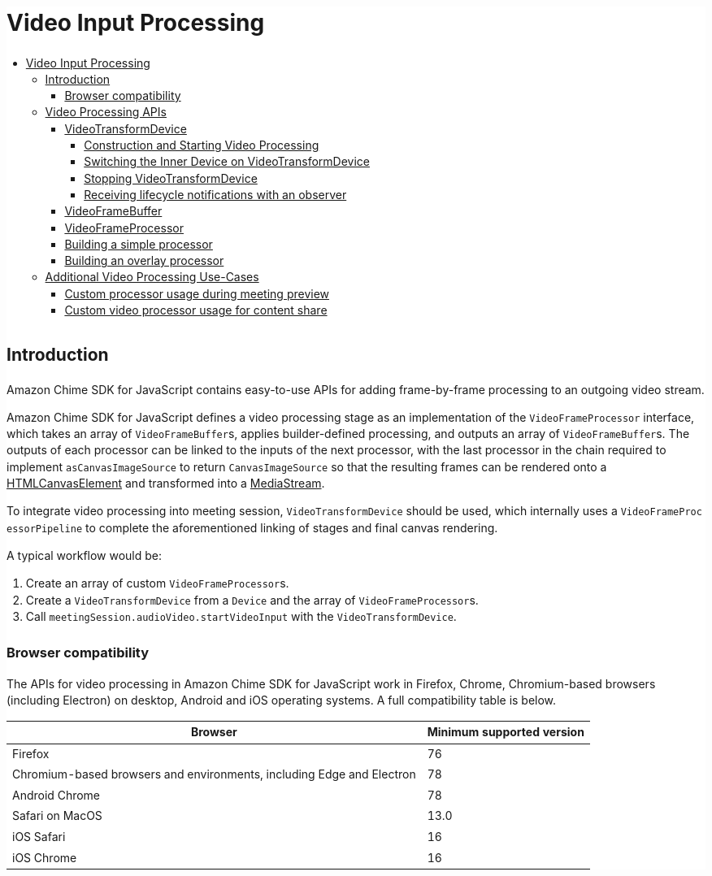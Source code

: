 # Video Input Processing

- [Video Input Processing](#video-input-processing)
  - [Introduction](#introduction)
    - [Browser compatibility](#browser-compatibility)
  - [Video Processing APIs](#video-processing-apis)
    - [VideoTransformDevice](#videotransformdevice)
      - [Construction and Starting Video Processing](#construction-and-starting-video-processing)
      - [Switching the Inner Device on VideoTransformDevice](#switching-the-inner-device-on-videotransformdevice)
      - [Stopping VideoTransformDevice](#stopping-videotransformdevice)
      - [Receiving lifecycle notifications with an observer](#receiving-lifecycle-notifications-with-an-observer)
    - [VideoFrameBuffer](#videoframebuffer)
    - [VideoFrameProcessor](#videoframeprocessor)
    - [Building a simple processor](#building-a-simple-processor)
    - [Building an overlay processor](#building-an-overlay-processor)
  - [Additional Video Processing Use-Cases](#additional-video-processing-use-cases)
    - [Custom processor usage during meeting preview](#custom-processor-usage-during-meeting-preview)
    - [Custom video processor usage for content share](#custom-video-processor-usage-for-content-share)


## Introduction

Amazon Chime SDK for JavaScript contains easy-to-use APIs for adding frame-by-frame processing to an outgoing video stream.

Amazon Chime SDK for JavaScript defines a video processing stage as an implementation of the `VideoFrameProcessor` interface, which takes an array of `VideoFrameBuffer`s, applies builder-defined processing, and outputs an array of `VideoFrameBuffer`s. The outputs of each processor can be linked to the inputs of the next processor, with the last processor in the chain required to implement `asCanvasImageSource` to return `CanvasImageSource` so that the resulting frames can be rendered onto a [HTMLCanvasElement](https://developer.mozilla.org/en-US/docs/Web/API/HTMLCanvasElement) and transformed into a [MediaStream](https://developer.mozilla.org/en-US/docs/Web/API/MediaStream).

To integrate video processing into meeting session, `VideoTransformDevice` should be used, which internally uses a `VideoFrameProcessorPipeline` to complete the aforementioned linking of stages and final canvas rendering.

A typical workflow would be:

1. Create an array of custom `VideoFrameProcessor`s.
2. Create a `VideoTransformDevice` from a `Device` and the array of `VideoFrameProcessor`s.
3. Call `meetingSession.audioVideo.startVideoInput` with the `VideoTransformDevice`.

### Browser compatibility

The APIs for video processing in Amazon Chime SDK for JavaScript work in Firefox, Chrome, Chromium-based browsers 
(including Electron) on desktop, Android and iOS operating systems. A full compatibility table is below.

|Browser                                                                |Minimum supported version  
|---                                                                    |---
|Firefox                                                                |76
|Chromium-based browsers and environments, including Edge and Electron  |78
|Android Chrome                                                         |78
|Safari on MacOS                                                        |13.0
|iOS Safari                                                             |16
|iOS Chrome                                                             |16